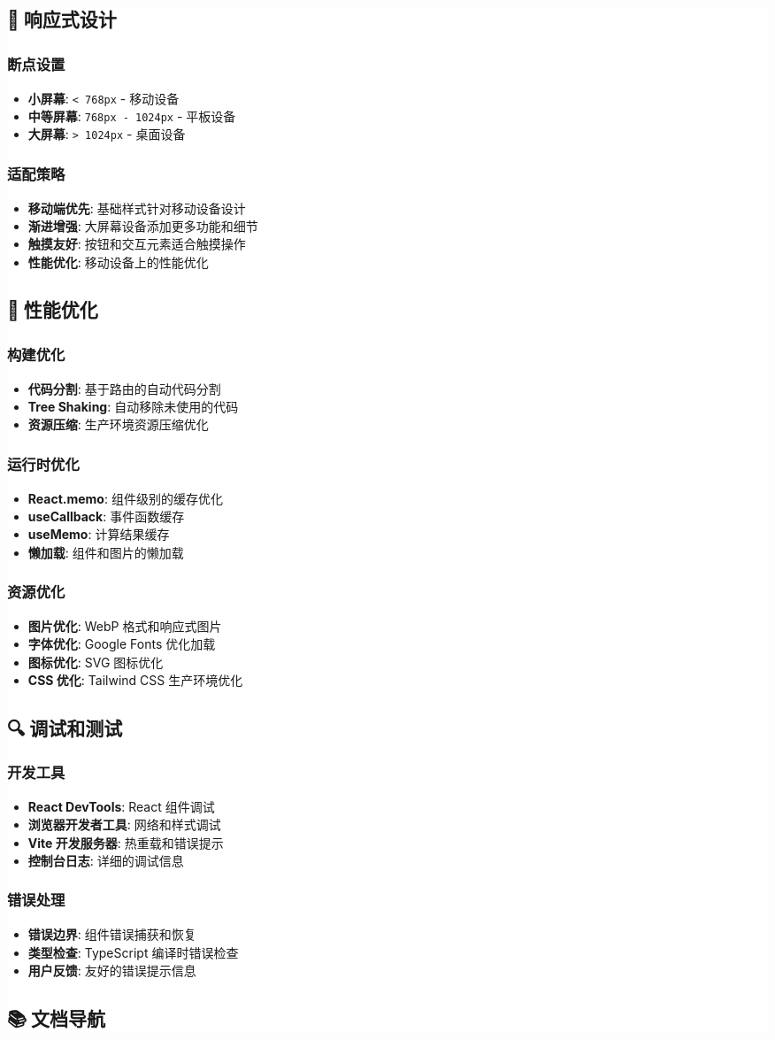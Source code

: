 ## 📱 响应式设计

### 断点设置
- **小屏幕**: `< 768px` - 移动设备
- **中等屏幕**: `768px - 1024px` - 平板设备
- **大屏幕**: `> 1024px` - 桌面设备

### 适配策略
- **移动端优先**: 基础样式针对移动设备设计
- **渐进增强**: 大屏幕设备添加更多功能和细节
- **触摸友好**: 按钮和交互元素适合触摸操作
- **性能优化**: 移动设备上的性能优化

## 🎯 性能优化

### 构建优化
- **代码分割**: 基于路由的自动代码分割
- **Tree Shaking**: 自动移除未使用的代码
- **资源压缩**: 生产环境资源压缩优化

### 运行时优化
- **React.memo**: 组件级别的缓存优化
- **useCallback**: 事件函数缓存
- **useMemo**: 计算结果缓存
- **懒加载**: 组件和图片的懒加载

### 资源优化
- **图片优化**: WebP 格式和响应式图片
- **字体优化**: Google Fonts 优化加载
- **图标优化**: SVG 图标优化
- **CSS 优化**: Tailwind CSS 生产环境优化

## 🔍 调试和测试

### 开发工具
- **React DevTools**: React 组件调试
- **浏览器开发者工具**: 网络和样式调试
- **Vite 开发服务器**: 热重载和错误提示
- **控制台日志**: 详细的调试信息

### 错误处理
- **错误边界**: 组件错误捕获和恢复
- **类型检查**: TypeScript 编译时错误检查
- **用户反馈**: 友好的错误提示信息

## 📚 文档导航
